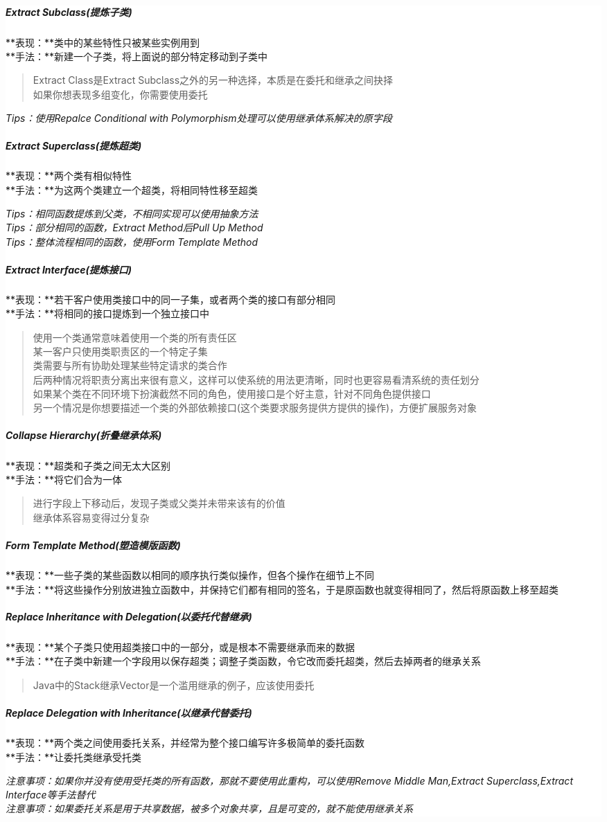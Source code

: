 ##### Extract Subclass(提炼子类)

**表现：**类中的某些特性只被某些实例用到  
**手法：**新建一个子类，将上面说的部分特定移动到子类中

> Extract Class是Extract Subclass之外的另一种选择，本质是在委托和继承之间抉择  
> 如果你想表现多组变化，你需要使用委托

*Tips：使用Repalce Conditional with Polymorphism处理可以使用继承体系解决的原字段*

##### Extract Superclass(提炼超类)

**表现：**两个类有相似特性  
**手法：**为这两个类建立一个超类，将相同特性移至超类

*Tips：相同函数提炼到父类，不相同实现可以使用抽象方法*  
*Tips：部分相同的函数，Extract Method后Pull Up Method*  
*Tips：整体流程相同的函数，使用Form Template Method*  

##### Extract Interface(提炼接口)

**表现：**若干客户使用类接口中的同一子集，或者两个类的接口有部分相同  
**手法：**将相同的接口提炼到一个独立接口中

> 使用一个类通常意味着使用一个类的所有责任区  
> 某一客户只使用类职责区的一个特定子集  
> 类需要与所有协助处理某些特定请求的类合作  
> 后两种情况将职责分离出来很有意义，这样可以使系统的用法更清晰，同时也更容易看清系统的责任划分  
> 如果某个类在不同环境下扮演截然不同的角色，使用接口是个好主意，针对不同角色提供接口  
> 另一个情况是你想要描述一个类的外部依赖接口(这个类要求服务提供方提供的操作)，方便扩展服务对象

##### Collapse Hierarchy(折叠继承体系)

**表现：**超类和子类之间无太大区别  
**手法：**将它们合为一体

> 进行字段上下移动后，发现子类或父类并未带来该有的价值  
> 继承体系容易变得过分复杂

##### Form Template Method(塑造模版函数)

**表现：**一些子类的某些函数以相同的顺序执行类似操作，但各个操作在细节上不同  
**手法：**将这些操作分别放进独立函数中，并保持它们都有相同的签名，于是原函数也就变得相同了，然后将原函数上移至超类

##### Replace Inheritance with Delegation(以委托代替继承)

**表现：**某个子类只使用超类接口中的一部分，或是根本不需要继承而来的数据  
**手法：**在子类中新建一个字段用以保存超类；调整子类函数，令它改而委托超类，然后去掉两者的继承关系

> Java中的Stack继承Vector是一个滥用继承的例子，应该使用委托

##### Replace Delegation with Inheritance(以继承代替委托)

**表现：**两个类之间使用委托关系，并经常为整个接口编写许多极简单的委托函数  
**手法：**让委托类继承受托类

*注意事项：如果你并没有使用受托类的所有函数，那就不要使用此重构，可以使用Remove Middle Man,Extract Superclass,Extract Interface等手法替代*  
*注意事项：如果委托关系是用于共享数据，被多个对象共享，且是可变的，就不能使用继承关系*
